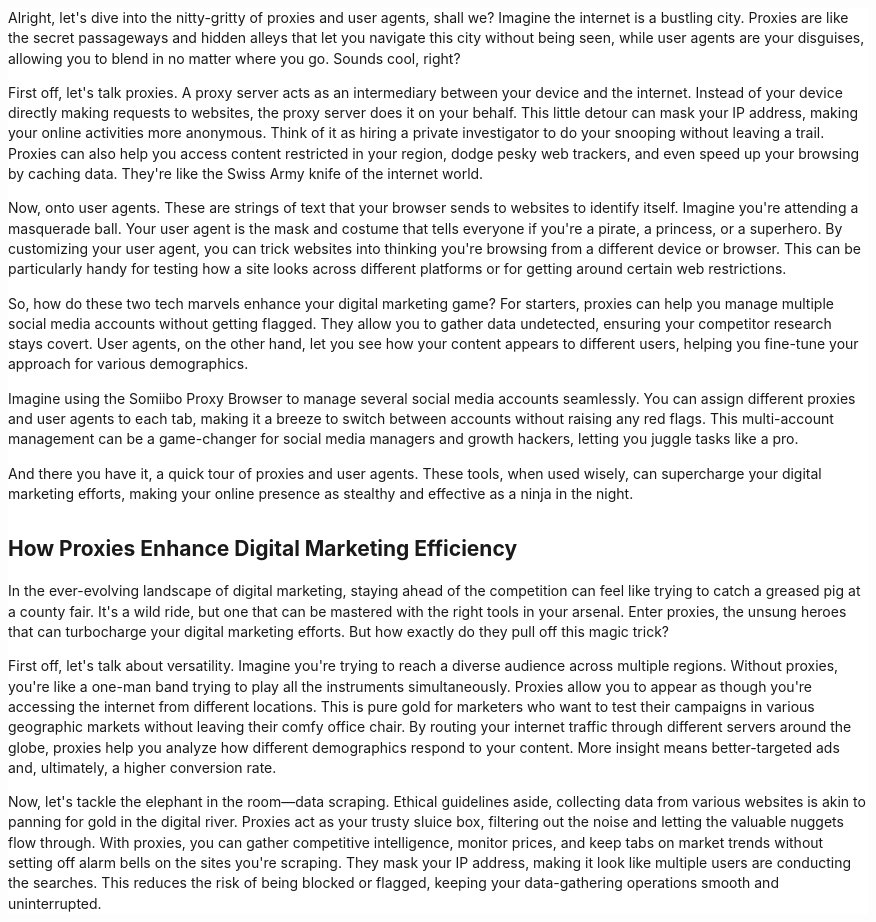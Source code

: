 Alright, let's dive into the nitty-gritty of proxies and user agents, shall we? Imagine the internet is a bustling city. Proxies are like the secret passageways and hidden alleys that let you navigate this city without being seen, while user agents are your disguises, allowing you to blend in no matter where you go. Sounds cool, right?

First off, let's talk proxies. A proxy server acts as an intermediary between your device and the internet. Instead of your device directly making requests to websites, the proxy server does it on your behalf. This little detour can mask your IP address, making your online activities more anonymous. Think of it as hiring a private investigator to do your snooping without leaving a trail. Proxies can also help you access content restricted in your region, dodge pesky web trackers, and even speed up your browsing by caching data. They're like the Swiss Army knife of the internet world.

Now, onto user agents. These are strings of text that your browser sends to websites to identify itself. Imagine you're attending a masquerade ball. Your user agent is the mask and costume that tells everyone if you're a pirate, a princess, or a superhero. By customizing your user agent, you can trick websites into thinking you're browsing from a different device or browser. This can be particularly handy for testing how a site looks across different platforms or for getting around certain web restrictions.



So, how do these two tech marvels enhance your digital marketing game? For starters, proxies can help you manage multiple social media accounts without getting flagged. They allow you to gather data undetected, ensuring your competitor research stays covert. User agents, on the other hand, let you see how your content appears to different users, helping you fine-tune your approach for various demographics.

Imagine using the Somiibo Proxy Browser to manage several social media accounts seamlessly. You can assign different proxies and user agents to each tab, making it a breeze to switch between accounts without raising any red flags. This multi-account management can be a game-changer for social media managers and growth hackers, letting you juggle tasks like a pro.

And there you have it, a quick tour of proxies and user agents. These tools, when used wisely, can supercharge your digital marketing efforts, making your online presence as stealthy and effective as a ninja in the night.

## How Proxies Enhance Digital Marketing Efficiency

In the ever-evolving landscape of digital marketing, staying ahead of the competition can feel like trying to catch a greased pig at a county fair. It's a wild ride, but one that can be mastered with the right tools in your arsenal. Enter proxies, the unsung heroes that can turbocharge your digital marketing efforts. But how exactly do they pull off this magic trick?

First off, let's talk about versatility. Imagine you're trying to reach a diverse audience across multiple regions. Without proxies, you're like a one-man band trying to play all the instruments simultaneously. Proxies allow you to appear as though you're accessing the internet from different locations. This is pure gold for marketers who want to test their campaigns in various geographic markets without leaving their comfy office chair. By routing your internet traffic through different servers around the globe, proxies help you analyze how different demographics respond to your content. More insight means better-targeted ads and, ultimately, a higher conversion rate.

Now, let's tackle the elephant in the room—data scraping. Ethical guidelines aside, collecting data from various websites is akin to panning for gold in the digital river. Proxies act as your trusty sluice box, filtering out the noise and letting the valuable nuggets flow through. With proxies, you can gather competitive intelligence, monitor prices, and keep tabs on market trends without setting off alarm bells on the sites you're scraping. They mask your IP address, making it look like multiple users are conducting the searches. This reduces the risk of being blocked or flagged, keeping your data-gathering operations smooth and uninterrupted.
